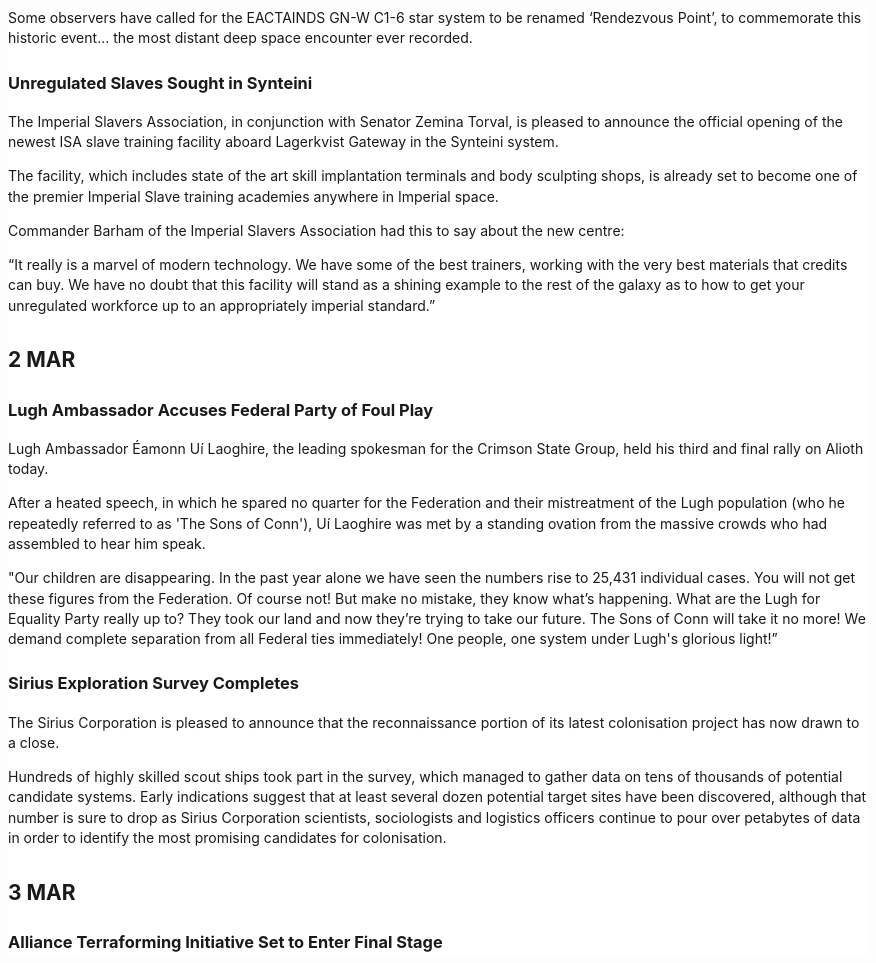 Some observers have called for the EACTAINDS GN-W C1-6 star system to be renamed ‘Rendezvous Point’, to commemorate this historic event... the most distant deep space encounter ever recorded.

### Unregulated Slaves Sought in Synteini

The Imperial Slavers Association, in conjunction with Senator Zemina Torval, is pleased to announce the official opening of the newest ISA slave training facility aboard Lagerkvist Gateway in the Synteini system.

The facility, which includes state of the art skill implantation terminals and body sculpting shops, is already set to become one of the premier Imperial Slave training academies anywhere in Imperial space.

Commander Barham of the Imperial Slavers Association had this to say about the new centre:

“It really is a marvel of modern technology. We have some of the best trainers, working with the very best materials that credits can buy. We have no doubt that this facility will stand as a shining example to the rest of the galaxy as to how to get your unregulated workforce up to an appropriately imperial standard.”

## 2 MAR

### Lugh Ambassador Accuses Federal Party of Foul Play

Lugh Ambassador Éamonn Uí Laoghire, the leading spokesman for the Crimson State Group, held his third and final rally on Alioth today.

After a heated speech, in which he spared no quarter for the Federation and their mistreatment of the Lugh population (who he repeatedly referred to as 'The Sons of Conn'), Uí Laoghire was met by a standing ovation from the massive crowds who had assembled to hear him speak.

"Our children are disappearing. In the past year alone we have seen the numbers rise to 25,431 individual cases. You will not get these figures from the Federation. Of course not! But make no mistake, they know what’s happening. What are the Lugh for Equality Party really up to? They took our land and now they’re trying to take our future. The Sons of Conn will take it no more! We demand complete separation from all Federal ties immediately! One people, one system under Lugh's glorious light!”

### Sirius Exploration Survey Completes

The Sirius Corporation is pleased to announce that the reconnaissance portion of its latest colonisation project has now drawn to a close.

Hundreds of highly skilled scout ships took part in the survey, which managed to gather data on tens of thousands of potential candidate systems. Early indications suggest that at least several dozen potential target sites have been discovered, although that number is sure to drop as Sirius Corporation scientists, sociologists and logistics officers continue to pour over petabytes of data in order to identify the most promising candidates for colonisation.

## 3 MAR

### Alliance Terraforming Initiative Set to Enter Final Stage
